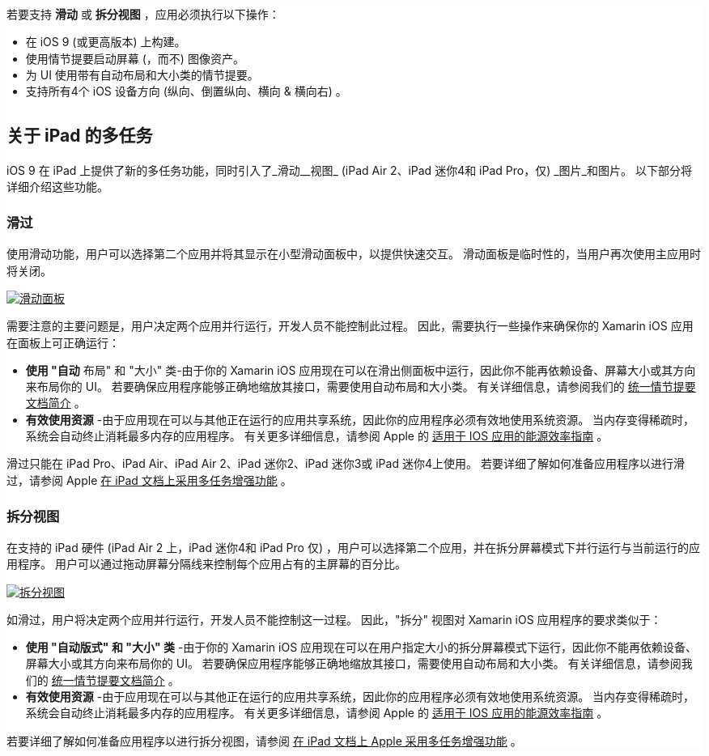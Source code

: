 若要支持 **滑动** 或 **拆分视图** ，应用必须执行以下操作：

- 在 iOS 9 (或更高版本) 上构建。
- 使用情节提要启动屏幕 (，而不) 图像资产。
- 为 UI 使用带有自动布局和大小类的情节提要。
- 支持所有4个 iOS 设备方向 (纵向、倒置纵向、横向 & 横向右) 。

<a name="Multitasking"></a>

## <a name="about-multitasking-for-ipad"></a>关于 iPad 的多任务

iOS 9 在 iPad 上提供了新的多任务功能，同时引入了_滑动__视图_ (iPad Air 2、iPad 迷你4和 iPad Pro，仅) _图片_和图片。 以下部分将详细介绍这些功能。

<a name="Slide-Over"></a>

### <a name="slide-over"></a>滑过

使用滑动功能，用户可以选择第二个应用并将其显示在小型滑动面板中，以提供快速交互。 滑动面板是临时性的，当用户再次使用主应用时将关闭。

[![滑动面板](multitasking-images/about01.png)](multitasking-images/about01.png#lightbox)

需要注意的主要问题是，用户决定两个应用并行运行，开发人员不能控制此过程。 因此，需要执行一些操作来确保你的 Xamarin iOS 应用在面板上可正确运行：

- **使用 "自动** 布局" 和 "大小" 类-由于你的 Xamarin iOS 应用现在可以在滑出侧面板中运行，因此你不能再依赖设备、屏幕大小或其方向来布局你的 UI。 若要确保应用程序能够正确地缩放其接口，需要使用自动布局和大小类。 有关详细信息，请参阅我们的 [统一情节提要文档简介](~/ios/user-interface/storyboards/unified-storyboards.md) 。
- **有效使用资源** -由于应用现在可以与其他正在运行的应用共享系统，因此你的应用程序必须有效地使用系统资源。 当内存变得稀疏时，系统会自动终止消耗最多内存的应用程序。 有关更多详细信息，请参阅 Apple 的 [适用于 IOS 应用的能源效率指南](https://developer.apple.com/library/prerelease/ios/documentation/Performance/Conceptual/EnergyGuide-iOS/index.html#//apple_ref/doc/uid/TP40015243) 。

滑过只能在 iPad Pro、iPad Air、iPad Air 2、iPad 迷你2、iPad 迷你3或 iPad 迷你4上使用。 若要详细了解如何准备应用程序以进行滑过，请参阅 Apple [在 iPad 文档上采用多任务增强功能](https://developer.apple.com/library/prerelease/ios/documentation/WindowsViews/Conceptual/AdoptingMultitaskingOniPad/index.html#//apple_ref/doc/uid/TP40015145) 。

<a name="Split-View"></a>

### <a name="split-view"></a>拆分视图

在支持的 iPad 硬件 (iPad Air 2 上，iPad 迷你4和 iPad Pro 仅) ，用户可以选择第二个应用，并在拆分屏幕模式下并行运行与当前运行的应用程序。 用户可以通过拖动屏幕分隔线来控制每个应用占有的主屏幕的百分比。

[![拆分视图](multitasking-images/about02.png)](multitasking-images/about02.png#lightbox)

如滑过，用户将决定两个应用并行运行，开发人员不能控制这一过程。 因此，"拆分" 视图对 Xamarin iOS 应用程序的要求类似于：

- **使用 "自动版式" 和 "大小" 类** -由于你的 Xamarin iOS 应用现在可以在用户指定大小的拆分屏幕模式下运行，因此你不能再依赖设备、屏幕大小或其方向来布局你的 UI。 若要确保应用程序能够正确地缩放其接口，需要使用自动布局和大小类。 有关详细信息，请参阅我们的 [统一情节提要文档简介](~/ios/user-interface/storyboards/unified-storyboards.md) 。
- **有效使用资源** -由于应用现在可以与其他正在运行的应用共享系统，因此你的应用程序必须有效地使用系统资源。 当内存变得稀疏时，系统会自动终止消耗最多内存的应用程序。 有关更多详细信息，请参阅 Apple 的 [适用于 IOS 应用的能源效率指南](https://developer.apple.com/library/prerelease/ios/documentation/Performance/Conceptual/EnergyGuide-iOS/index.html#//apple_ref/doc/uid/TP40015243) 。

若要详细了解如何准备应用程序以进行拆分视图，请参阅 [在 iPad 文档上 Apple 采用多任务增强功能](https://developer.apple.com/library/prerelease/ios/documentation/WindowsViews/Conceptual/AdoptingMultitaskingOniPad/index.html#//apple_ref/doc/uid/TP40015145) 。

<a name="Picture-in-Picture"></a>
